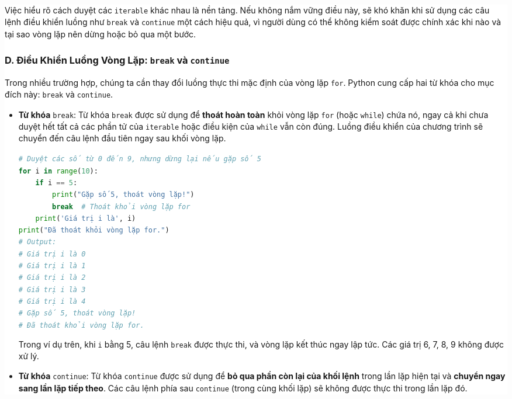 
Việc hiểu rõ cách duyệt các `iterable` khác nhau là nền tảng. Nếu không nắm vững điều này, sẽ khó khăn khi sử dụng các câu lệnh điều khiển luồng như `break` và `continue` một cách hiệu quả, vì người dùng có thể không kiểm soát được chính xác khi nào và tại sao vòng lặp nên dừng hoặc bỏ qua một bước.

### D. Điều Khiển Luồng Vòng Lặp: `break` và `continue`

Trong nhiều trường hợp, chúng ta cần thay đổi luồng thực thi mặc định của vòng lặp `for`. Python cung cấp hai từ khóa cho mục đích này: `break` và `continue`.

* **Từ khóa** `break`: Từ khóa `break` được sử dụng để **thoát hoàn toàn** khỏi vòng lặp `for` (hoặc `while`) chứa nó, ngay cả khi chưa duyệt hết tất cả các phần tử của `iterable` hoặc điều kiện của `while` vẫn còn đúng. Luồng điều khiển của chương trình sẽ chuyển đến câu lệnh đầu tiên ngay sau khối vòng lặp.
    
    ```python
    # Duyệt các số từ 0 đến 9, nhưng dừng lại nếu gặp số 5
    for i in range(10):
        if i == 5:
            print("Gặp số 5, thoát vòng lặp!")
            break  # Thoát khỏi vòng lặp for
        print('Giá trị i là', i)
    print("Đã thoát khỏi vòng lặp for.")
    # Output:
    # Giá trị i là 0
    # Giá trị i là 1
    # Giá trị i là 2
    # Giá trị i là 3
    # Giá trị i là 4
    # Gặp số 5, thoát vòng lặp!
    # Đã thoát khỏi vòng lặp for.
    ```
    
    Trong ví dụ trên, khi `i` bằng 5, câu lệnh `break` được thực thi, và vòng lặp kết thúc ngay lập tức. Các giá trị 6, 7, 8, 9 không được xử lý.
    
* **Từ khóa** `continue`: Từ khóa `continue` được sử dụng để **bỏ qua phần còn lại của khối lệnh** trong lần lặp hiện tại và **chuyển ngay sang lần lặp tiếp theo**. Các câu lệnh phía sau `continue` (trong cùng khối lặp) sẽ không được thực thi trong lần lặp đó.
    